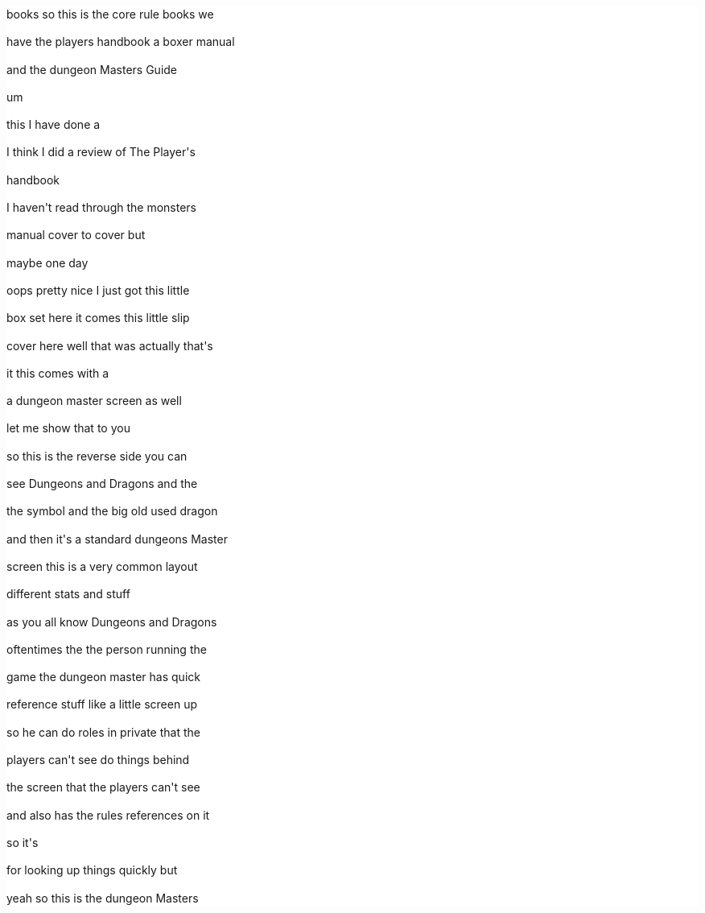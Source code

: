 books so this is the core rule books we

have the players handbook a boxer manual

and the dungeon Masters Guide

um

this I have done a

I think I did a review of The Player&#39;s

handbook

I haven&#39;t read through the monsters

manual cover to cover but

maybe one day

oops pretty nice I just got this little

box set here it comes this little slip

cover here well that was actually that&#39;s

it this comes with a

a dungeon master screen as well

let me show that to you

so this is the reverse side you can

see Dungeons and Dragons and the

the symbol and the big old used dragon

and then it&#39;s a standard dungeons Master

screen this is a very common layout

different stats and stuff

as you all know Dungeons and Dragons

oftentimes the the person running the

game the dungeon master has quick

reference stuff like a little screen up

so he can do roles in private that the

players can&#39;t see do things behind

the screen that the players can&#39;t see

and also has the rules references on it

so it&#39;s

for looking up things quickly but

yeah so this is the dungeon Masters

